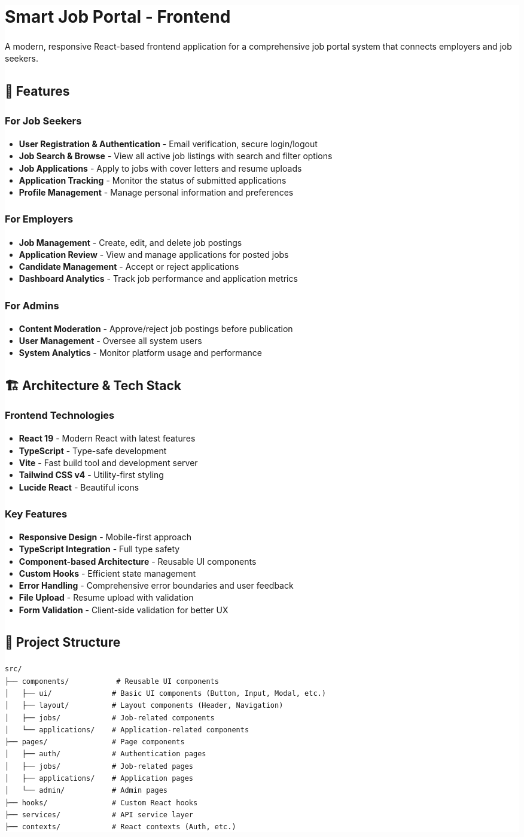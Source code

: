 # Smart Job Portal - Frontend

A modern, responsive React-based frontend application for a comprehensive job portal system that connects employers and job seekers.

## 🌟 Features

### For Job Seekers
- **User Registration & Authentication** - Email verification, secure login/logout
- **Job Search & Browse** - View all active job listings with search and filter options
- **Job Applications** - Apply to jobs with cover letters and resume uploads
- **Application Tracking** - Monitor the status of submitted applications
- **Profile Management** - Manage personal information and preferences

### For Employers
- **Job Management** - Create, edit, and delete job postings
- **Application Review** - View and manage applications for posted jobs
- **Candidate Management** - Accept or reject applications
- **Dashboard Analytics** - Track job performance and application metrics

### For Admins
- **Content Moderation** - Approve/reject job postings before publication
- **User Management** - Oversee all system users
- **System Analytics** - Monitor platform usage and performance

## 🏗️ Architecture & Tech Stack

### Frontend Technologies
- **React 19** - Modern React with latest features
- **TypeScript** - Type-safe development
- **Vite** - Fast build tool and development server
- **Tailwind CSS v4** - Utility-first styling
- **Lucide React** - Beautiful icons

### Key Features
- **Responsive Design** - Mobile-first approach
- **TypeScript Integration** - Full type safety
- **Component-based Architecture** - Reusable UI components
- **Custom Hooks** - Efficient state management
- **Error Handling** - Comprehensive error boundaries and user feedback
- **File Upload** - Resume upload with validation
- **Form Validation** - Client-side validation for better UX

## 📁 Project Structure

```
src/
├── components/           # Reusable UI components
│   ├── ui/              # Basic UI components (Button, Input, Modal, etc.)
│   ├── layout/          # Layout components (Header, Navigation)
│   ├── jobs/            # Job-related components
│   └── applications/    # Application-related components
├── pages/               # Page components
│   ├── auth/            # Authentication pages
│   ├── jobs/            # Job-related pages
│   ├── applications/    # Application pages
│   └── admin/           # Admin pages
├── hooks/               # Custom React hooks
├── services/            # API service layer
├── contexts/            # React contexts (Auth, etc.)
```